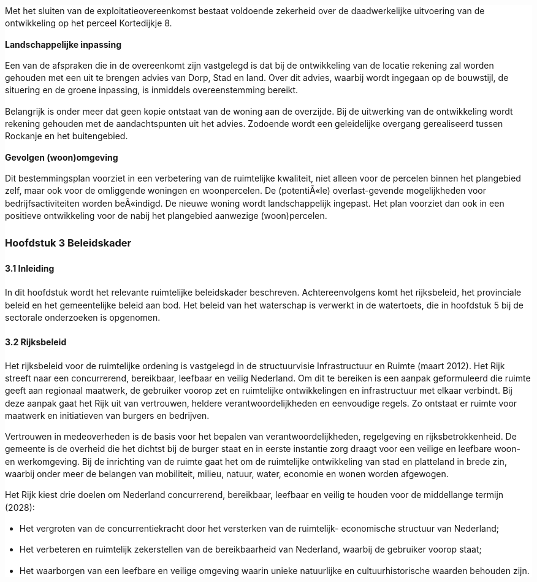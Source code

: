 Met het sluiten van de exploitatieovereenkomst bestaat voldoende zekerheid over de daadwerkelijke uitvoering van de ontwikkeling op het perceel Kortedijkje 8\.

**Landschappelijke inpassing**

Een van de afspraken die in de overeenkomt zijn vastgelegd is dat bij de ontwikkeling van de locatie rekening zal worden gehouden met een uit te brengen advies van Dorp, Stad en land. Over dit advies, waarbij wordt ingegaan op de bouwstijl, de situering en de groene inpassing, is inmiddels overeenstemming bereikt.

Belangrijk is onder meer dat geen kopie ontstaat van de woning aan de overzijde. Bij de uitwerking van de ontwikkeling wordt rekening gehouden met de aandachtspunten uit het advies. Zodoende wordt een geleidelijke overgang gerealiseerd tussen Rockanje en het buitengebied.

**Gevolgen (woon)omgeving**

Dit bestemmingsplan voorziet in een verbetering van de ruimtelijke kwaliteit, niet alleen voor de percelen binnen het plangebied zelf, maar ook voor de omliggende woningen en woonpercelen. De (potentiÃ«le) overlast\-gevende mogelijkheden voor bedrijfsactiviteiten worden beÃ«indigd. De nieuwe woning wordt landschappelijk ingepast. Het plan voorziet dan ook in een positieve ontwikkeling voor de nabij het plangebied aanwezige (woon)percelen.

### Hoofdstuk 3 Beleidskader

#### 3\.1 Inleiding

In dit hoofdstuk wordt het relevante ruimtelijke beleidskader beschreven. Achtereenvolgens komt het rijksbeleid, het provinciale beleid en het gemeentelijke beleid aan bod. Het beleid van het waterschap is verwerkt in de watertoets, die in hoofdstuk 5 bij de sectorale onderzoeken is opgenomen.

#### 3\.2 Rijksbeleid

Het rijksbeleid voor de ruimtelijke ordening is vastgelegd in de structuurvisie Infrastructuur en Ruimte (maart 2012\). Het Rijk streeft naar een concurrerend, bereikbaar, leefbaar en veilig Nederland. Om dit te bereiken is een aanpak geformuleerd die ruimte geeft aan regionaal maatwerk, de gebruiker voorop zet en ruimtelijke ontwikkelingen en infrastructuur met elkaar verbindt. Bij deze aanpak gaat het Rijk uit van vertrouwen, heldere verantwoordelijkheden en eenvoudige regels. Zo ontstaat er ruimte voor maatwerk en initiatieven van burgers en bedrijven.

Vertrouwen in medeoverheden is de basis voor het bepalen van verantwoordelijkheden, regelgeving en rijksbetrokkenheid. De gemeente is de overheid die het dichtst bij de burger staat en in eerste instantie zorg draagt voor een veilige en leefbare woon\- en werkomgeving. Bij de inrichting van de ruimte gaat het om de ruimtelijke ontwikkeling van stad en platteland in brede zin, waarbij onder meer de belangen van mobiliteit, milieu, natuur, water, economie en wonen worden afgewogen.

Het Rijk kiest drie doelen om Nederland concurrerend, bereikbaar, leefbaar en veilig te houden voor de middellange termijn (2028\):

* Het vergroten van de concurrentiekracht door het versterken van de ruimtelijk\- economische structuur van Nederland;

* Het verbeteren en ruimtelijk zekerstellen van de bereikbaarheid van Nederland, waarbij de gebruiker voorop staat;

* Het waarborgen van een leefbare en veilige omgeving waarin unieke natuurlijke en cultuurhistorische waarden behouden zijn.
